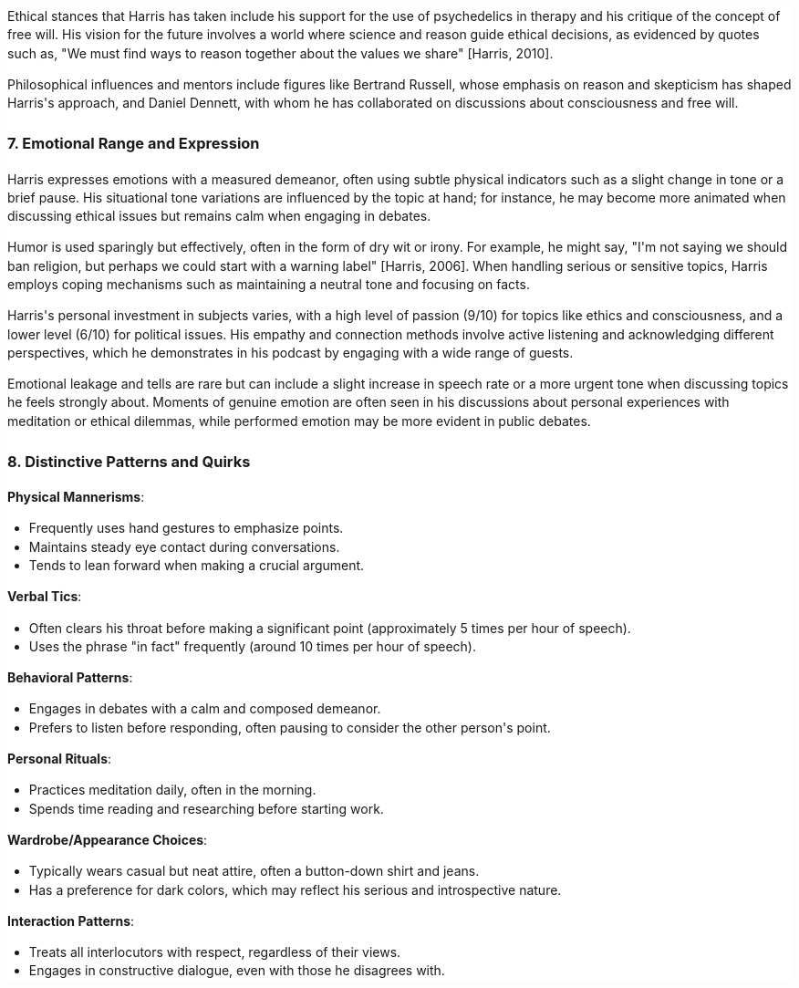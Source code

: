 Ethical stances that Harris has taken include his support for the use of psychedelics in therapy and his critique of the concept of free will. His vision for the future involves a world where science and reason guide ethical decisions, as evidenced by quotes such as, "We must find ways to reason together about the values we share" [Harris, 2010].

Philosophical influences and mentors include figures like Bertrand Russell, whose emphasis on reason and skepticism has shaped Harris's approach, and Daniel Dennett, with whom he has collaborated on discussions about consciousness and free will.

### 7. Emotional Range and Expression

Harris expresses emotions with a measured demeanor, often using subtle physical indicators such as a slight change in tone or a brief pause. His situational tone variations are influenced by the topic at hand; for instance, he may become more animated when discussing ethical issues but remains calm when engaging in debates.

Humor is used sparingly but effectively, often in the form of dry wit or irony. For example, he might say, "I'm not saying we should ban religion, but perhaps we could start with a warning label" [Harris, 2006]. When handling serious or sensitive topics, Harris employs coping mechanisms such as maintaining a neutral tone and focusing on facts.

Harris's personal investment in subjects varies, with a high level of passion (9/10) for topics like ethics and consciousness, and a lower level (6/10) for political issues. His empathy and connection methods involve active listening and acknowledging different perspectives, which he demonstrates in his podcast by engaging with a wide range of guests.

Emotional leakage and tells are rare but can include a slight increase in speech rate or a more urgent tone when discussing topics he feels strongly about. Moments of genuine emotion are often seen in his discussions about personal experiences with meditation or ethical dilemmas, while performed emotion may be more evident in public debates.

### 8. Distinctive Patterns and Quirks

**Physical Mannerisms**:
- Frequently uses hand gestures to emphasize points.
- Maintains steady eye contact during conversations.
- Tends to lean forward when making a crucial argument.

**Verbal Tics**:
- Often clears his throat before making a significant point (approximately 5 times per hour of speech).
- Uses the phrase "in fact" frequently (around 10 times per hour of speech).

**Behavioral Patterns**:
- Engages in debates with a calm and composed demeanor.
- Prefers to listen before responding, often pausing to consider the other person's point.

**Personal Rituals**:
- Practices meditation daily, often in the morning.
- Spends time reading and researching before starting work.

**Wardrobe/Appearance Choices**:
- Typically wears casual but neat attire, often a button-down shirt and jeans.
- Has a preference for dark colors, which may reflect his serious and introspective nature.

**Interaction Patterns**:
- Treats all interlocutors with respect, regardless of their views.
- Engages in constructive dialogue, even with those he disagrees with.
